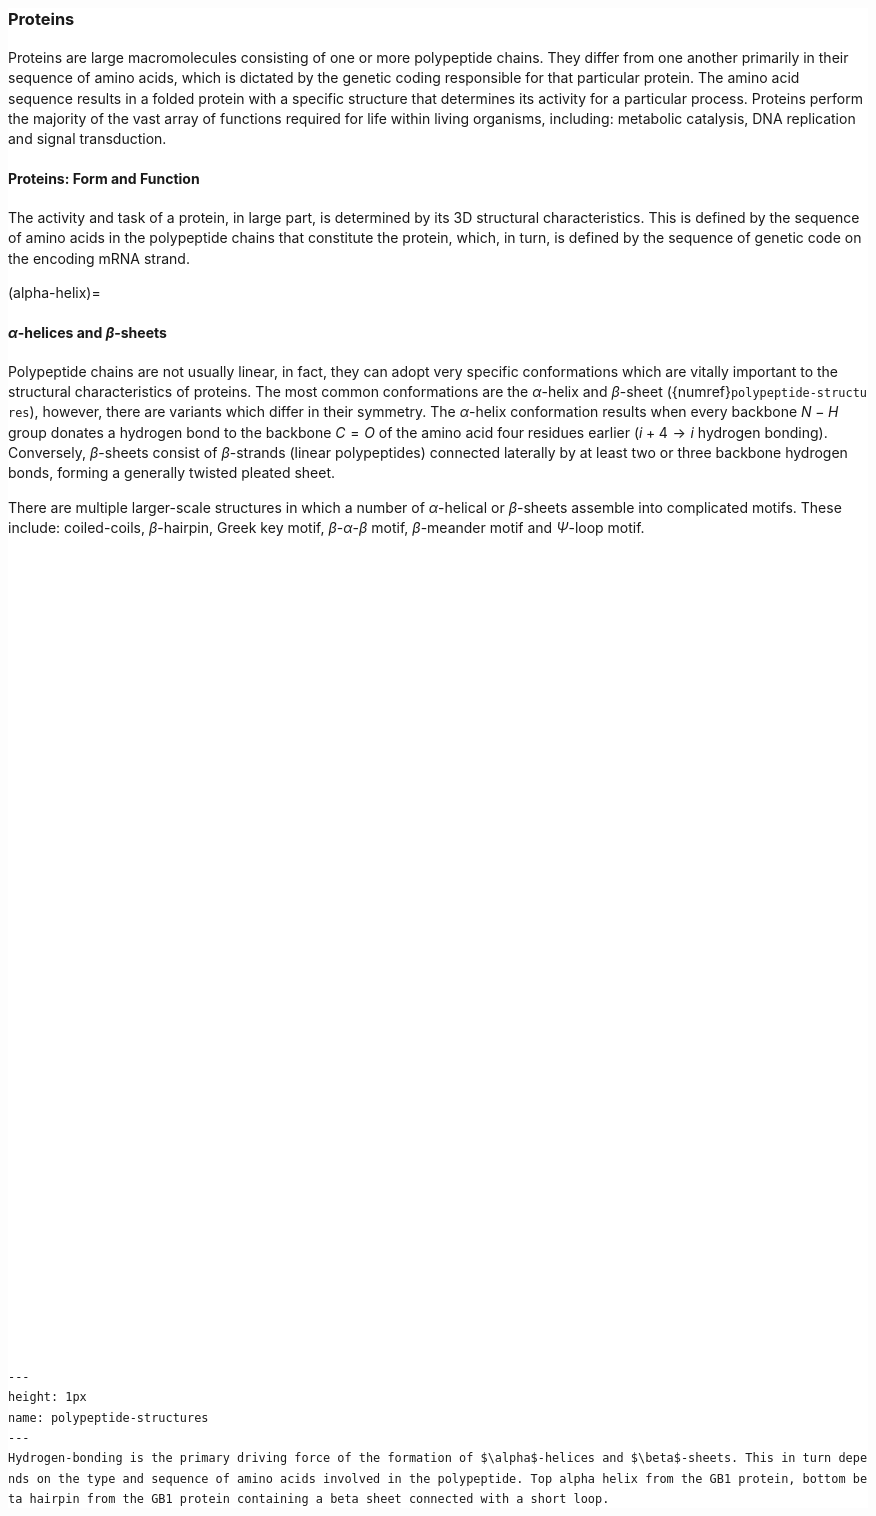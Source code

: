 
### Proteins

Proteins are large macromolecules consisting of one or more polypeptide
chains. They differ from one another primarily in their sequence of
amino acids, which is dictated by the genetic coding responsible for
that particular protein. The amino acid sequence results in a folded
protein with a specific structure that determines its activity for a
particular process. Proteins perform the majority of the vast array of
functions required for life within living organisms, including:
metabolic catalysis, DNA replication and signal transduction.

#### Proteins: Form and Function

The activity and task of a protein, in large part, is determined by its
3D structural characteristics. This is defined by the sequence of amino
acids in the polypeptide chains that constitute the protein, which, in
turn, is defined by the sequence of genetic code on the encoding mRNA
strand.

(alpha-helix)=
#### $\alpha$-helices and $\beta$-sheets 

Polypeptide chains are not usually linear, in fact, they can adopt very
specific conformations which are vitally important to the structural
characteristics of proteins. The most common conformations are the
$\alpha$-helix and $\beta$-sheet ({numref}`polypeptide-structures`), however, there are variants which
differ in their symmetry. The $\alpha$-helix conformation results when
every backbone $N-H$ group donates a hydrogen bond to the backbone $C=O$
of the amino acid four residues earlier ($i+4 \rightarrow i$ hydrogen
bonding). Conversely, $\beta$-sheets consist of $\beta$-strands (linear
polypeptides) connected laterally by at least two or three backbone
hydrogen bonds, forming a generally twisted pleated sheet.

There are multiple larger-scale structures in which a number of
$\alpha$-helical or $\beta$-sheets assemble into complicated motifs.
These include: coiled-coils, $\beta$-hairpin, Greek key motif,
$\beta$-$\alpha$-$\beta$ motif, $\beta$-meander motif and $\Psi$-loop
motif.

 <script src="https://3Dmol.org/build/3Dmol-min.js" async></script>     

<div style="height: 400px; width: 100%; position: relative;" class='viewer_3Dmoljs' data-href='alpha_helix.pdb' data-backgroundcolor='0xffffff' ddata-select1='chain:A' data-style1='cartoon' data-select2='chain:A' data-style2='cartoon;stick'></div> <div style="height: 400px; width: 100%; position: relative;" class='viewer_3Dmoljs' data-href='beta_sheet.pdb' data-backgroundcolor='0xffffff' data-select1='chain:A' data-style1='cartoon' data-select2='chain:A' data-style2='cartoon;stick'></div>       

```{figure} ../images/protein-structures2.png
---
height: 1px
name: polypeptide-structures
---
Hydrogen-bonding is the primary driving force of the formation of $\alpha$-helices and $\beta$-sheets. This in turn depends on the type and sequence of amino acids involved in the polypeptide. Top alpha helix from the GB1 protein, bottom beta hairpin from the GB1 protein containing a beta sheet connected with a short loop.
```
